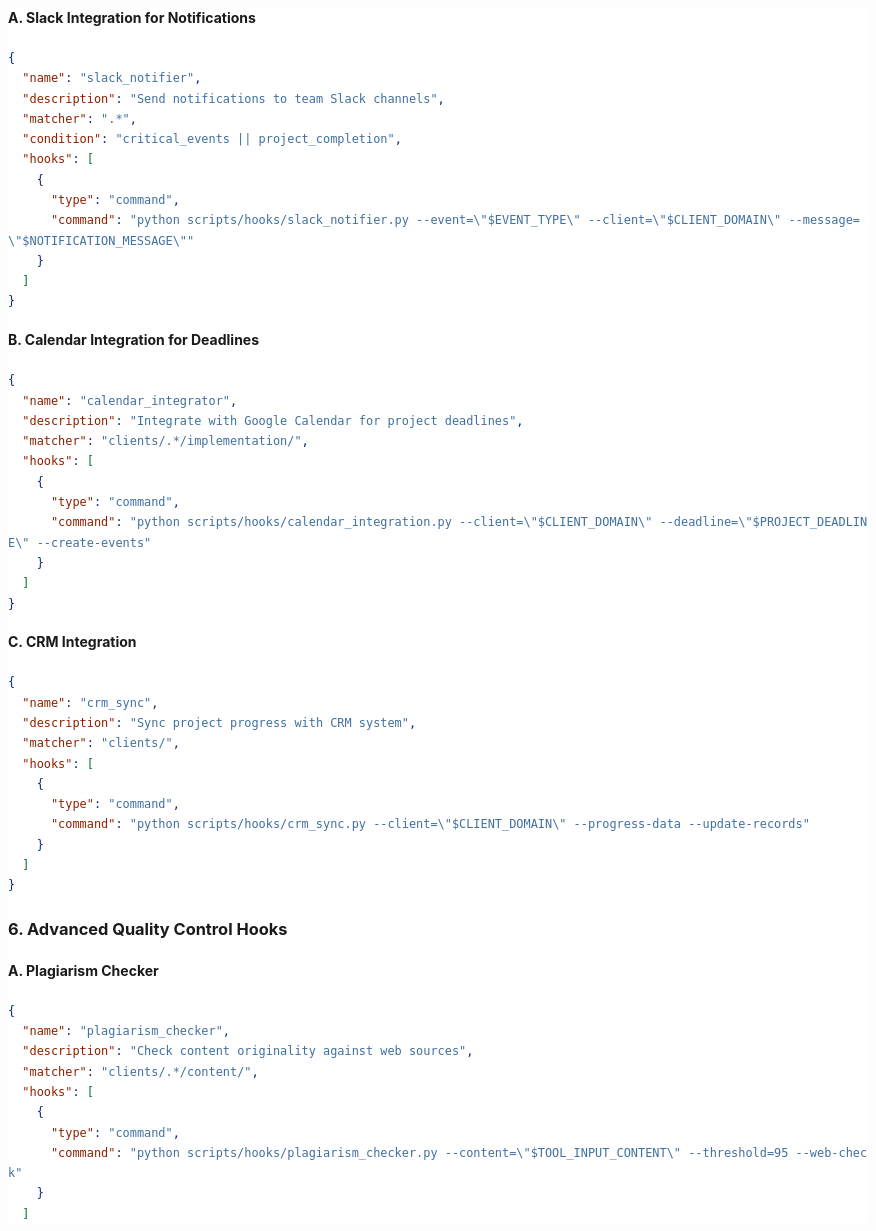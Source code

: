 #### A. Slack Integration for Notifications
```json
{
  "name": "slack_notifier",
  "description": "Send notifications to team Slack channels",
  "matcher": ".*",
  "condition": "critical_events || project_completion",
  "hooks": [
    {
      "type": "command",
      "command": "python scripts/hooks/slack_notifier.py --event=\"$EVENT_TYPE\" --client=\"$CLIENT_DOMAIN\" --message=\"$NOTIFICATION_MESSAGE\""
    }
  ]
}
```

#### B. Calendar Integration for Deadlines
```json
{
  "name": "calendar_integrator",
  "description": "Integrate with Google Calendar for project deadlines",
  "matcher": "clients/.*/implementation/",
  "hooks": [
    {
      "type": "command",
      "command": "python scripts/hooks/calendar_integration.py --client=\"$CLIENT_DOMAIN\" --deadline=\"$PROJECT_DEADLINE\" --create-events"
    }
  ]
}
```

#### C. CRM Integration
```json
{
  "name": "crm_sync",
  "description": "Sync project progress with CRM system",
  "matcher": "clients/",
  "hooks": [
    {
      "type": "command",
      "command": "python scripts/hooks/crm_sync.py --client=\"$CLIENT_DOMAIN\" --progress-data --update-records"
    }
  ]
}
```

### 6. **Advanced Quality Control Hooks**

#### A. Plagiarism Checker
```json
{
  "name": "plagiarism_checker",
  "description": "Check content originality against web sources",
  "matcher": "clients/.*/content/",
  "hooks": [
    {
      "type": "command",
      "command": "python scripts/hooks/plagiarism_checker.py --content=\"$TOOL_INPUT_CONTENT\" --threshold=95 --web-check"
    }
  ]
```
